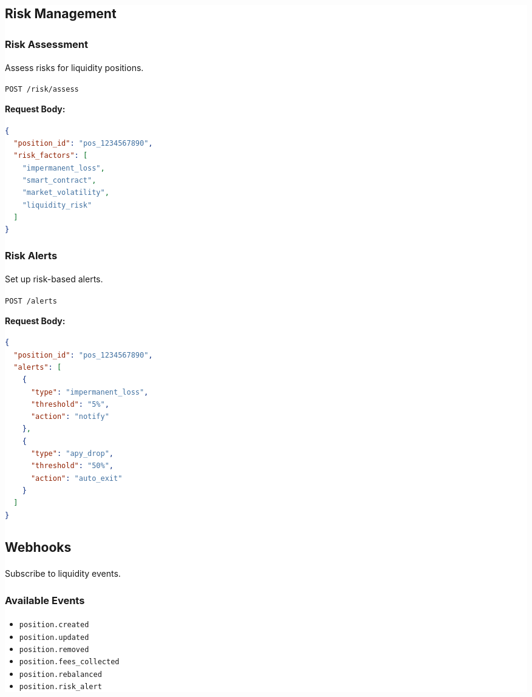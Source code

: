 ## Risk Management

### Risk Assessment
Assess risks for liquidity positions.

```http
POST /risk/assess
```

**Request Body:**
```json
{
  "position_id": "pos_1234567890",
  "risk_factors": [
    "impermanent_loss",
    "smart_contract",
    "market_volatility",
    "liquidity_risk"
  ]
}
```

### Risk Alerts
Set up risk-based alerts.

```http
POST /alerts
```

**Request Body:**
```json
{
  "position_id": "pos_1234567890",
  "alerts": [
    {
      "type": "impermanent_loss",
      "threshold": "5%",
      "action": "notify"
    },
    {
      "type": "apy_drop",
      "threshold": "50%",
      "action": "auto_exit"
    }
  ]
}
```

## Webhooks
Subscribe to liquidity events.

### Available Events
- `position.created`
- `position.updated`
- `position.removed`
- `position.fees_collected`
- `position.rebalanced`
- `position.risk_alert`
